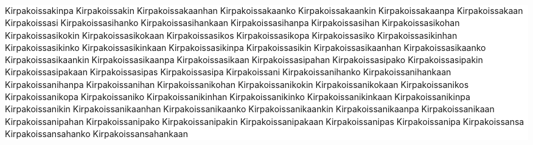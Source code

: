 Kirpakoissakinpa
Kirpakoissakin
Kirpakoissakaanhan
Kirpakoissakaanko
Kirpakoissakaankin
Kirpakoissakaanpa
Kirpakoissakaan
Kirpakoissasi
Kirpakoissasihanko
Kirpakoissasihankaan
Kirpakoissasihanpa
Kirpakoissasihan
Kirpakoissasikohan
Kirpakoissasikokin
Kirpakoissasikokaan
Kirpakoissasikos
Kirpakoissasikopa
Kirpakoissasiko
Kirpakoissasikinhan
Kirpakoissasikinko
Kirpakoissasikinkaan
Kirpakoissasikinpa
Kirpakoissasikin
Kirpakoissasikaanhan
Kirpakoissasikaanko
Kirpakoissasikaankin
Kirpakoissasikaanpa
Kirpakoissasikaan
Kirpakoissasipahan
Kirpakoissasipako
Kirpakoissasipakin
Kirpakoissasipakaan
Kirpakoissasipas
Kirpakoissasipa
Kirpakoissani
Kirpakoissanihanko
Kirpakoissanihankaan
Kirpakoissanihanpa
Kirpakoissanihan
Kirpakoissanikohan
Kirpakoissanikokin
Kirpakoissanikokaan
Kirpakoissanikos
Kirpakoissanikopa
Kirpakoissaniko
Kirpakoissanikinhan
Kirpakoissanikinko
Kirpakoissanikinkaan
Kirpakoissanikinpa
Kirpakoissanikin
Kirpakoissanikaanhan
Kirpakoissanikaanko
Kirpakoissanikaankin
Kirpakoissanikaanpa
Kirpakoissanikaan
Kirpakoissanipahan
Kirpakoissanipako
Kirpakoissanipakin
Kirpakoissanipakaan
Kirpakoissanipas
Kirpakoissanipa
Kirpakoissansa
Kirpakoissansahanko
Kirpakoissansahankaan